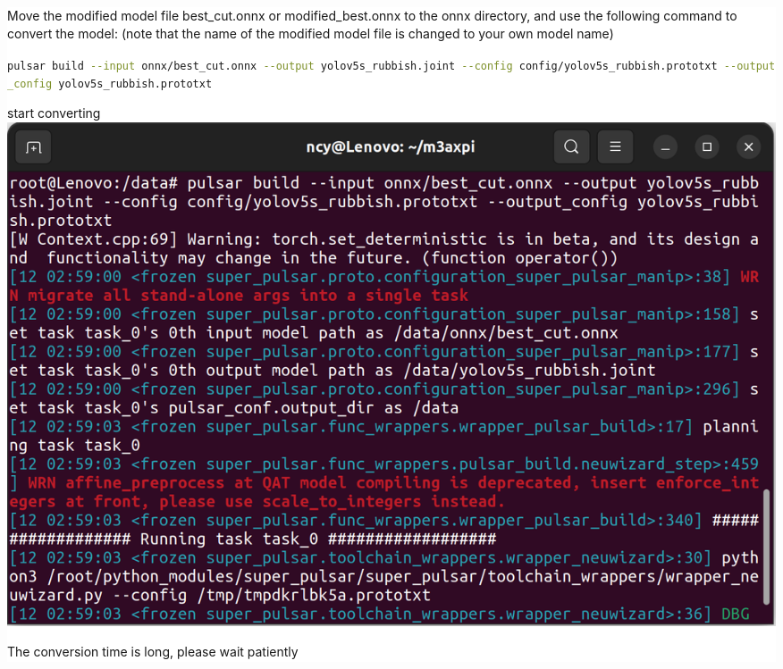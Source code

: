 Move the modified model file best_cut.onnx or modified_best.onnx to the onnx directory, and use the following command to convert the model: (note that the name of the modified model file is changed to your own model name)

```bash
pulsar build --input onnx/best_cut.onnx --output yolov5s_rubbish.joint --config config/yolov5s_rubbish.prototxt --output_config yolov5s_rubbish.prototxt
```
start converting
![](./images/036.png)

The conversion time is long, please wait patiently
